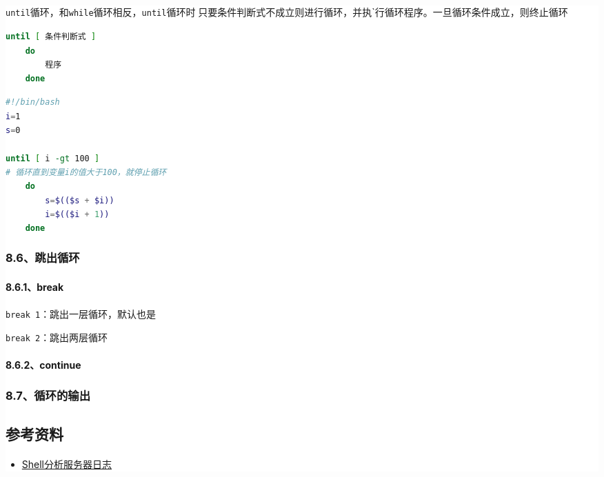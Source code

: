 `until`循环，和`while`循环相反，`until`循环时 只要条件判断式不成立则进行循环，并执`行循环程序。一旦循环条件成立，则终止循环

```bash
until [ 条件判断式 ]
	do
		程序
	done
```

```bash
#!/bin/bash
i=1
s=0

until [ i -gt 100 ]
# 循环直到变量i的值大于100，就停止循环
	do
		s=$(($s + $i))
		i=$(($i + 1))
	done
```

### 8.6、跳出循环

#### 8.6.1、break

`break 1`：跳出一层循环，默认也是

`break 2`：跳出两层循环

#### 8.6.2、continue

### 8.7、循环的输出




## 参考资料

- [Shell分析服务器日志](https://segmentfault.com/a/1190000009745139)